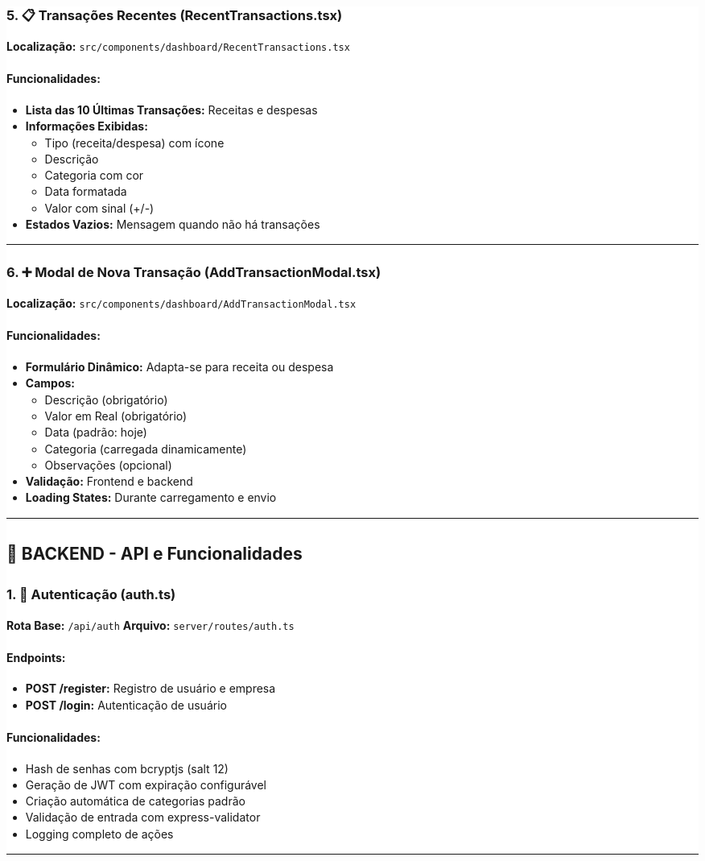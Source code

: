 
### 5. 📋 **Transações Recentes (RecentTransactions.tsx)**
**Localização:** `src/components/dashboard/RecentTransactions.tsx`

#### Funcionalidades:
- **Lista das 10 Últimas Transações:** Receitas e despesas
- **Informações Exibidas:**
  - Tipo (receita/despesa) com ícone
  - Descrição
  - Categoria com cor
  - Data formatada
  - Valor com sinal (+/-)
- **Estados Vazios:** Mensagem quando não há transações

---

### 6. ➕ **Modal de Nova Transação (AddTransactionModal.tsx)**
**Localização:** `src/components/dashboard/AddTransactionModal.tsx`

#### Funcionalidades:
- **Formulário Dinâmico:** Adapta-se para receita ou despesa
- **Campos:**
  - Descrição (obrigatório)
  - Valor em Real (obrigatório)
  - Data (padrão: hoje)
  - Categoria (carregada dinamicamente)
  - Observações (opcional)
- **Validação:** Frontend e backend
- **Loading States:** Durante carregamento e envio

---

## 🔧 BACKEND - API e Funcionalidades

### 1. 🔐 **Autenticação (auth.ts)**
**Rota Base:** `/api/auth`
**Arquivo:** `server/routes/auth.ts`

#### Endpoints:
- **POST /register:** Registro de usuário e empresa
- **POST /login:** Autenticação de usuário

#### Funcionalidades:
- Hash de senhas com bcryptjs (salt 12)
- Geração de JWT com expiração configurável
- Criação automática de categorias padrão
- Validação de entrada com express-validator
- Logging completo de ações

---
